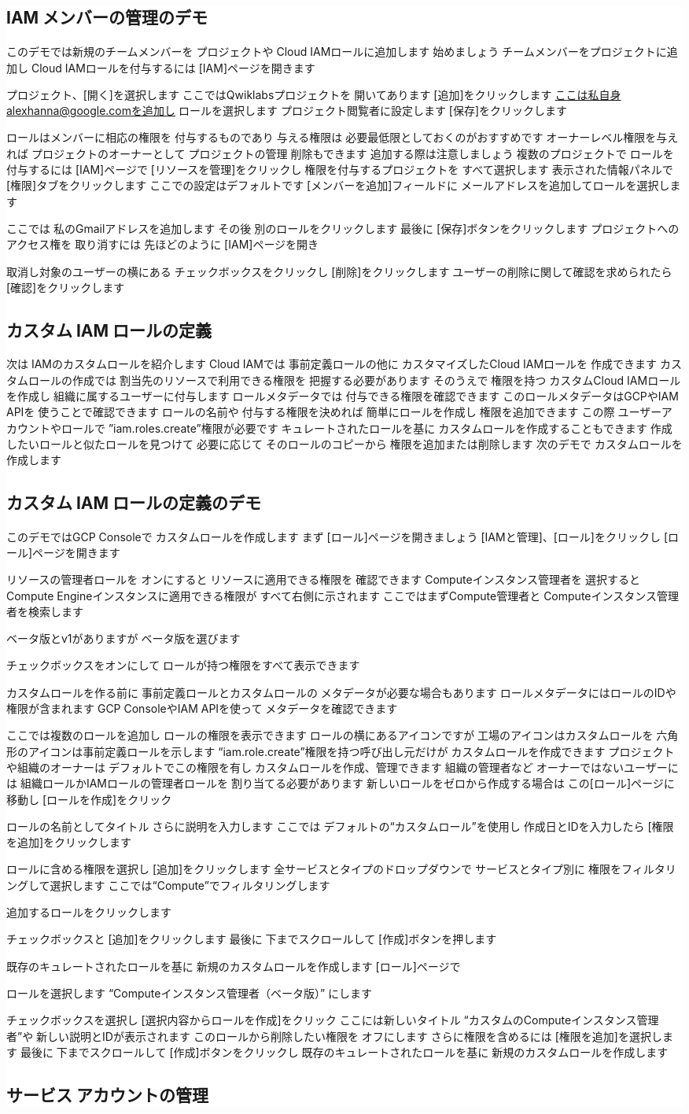## IAM メンバーの管理のデモ
このデモでは新規のチームメンバーを プロジェクトや Cloud IAMロールに追加します 始めましょう チームメンバーをプロジェクトに追加し Cloud IAMロールを付与するには [IAM]ページを開きます

プロジェクト、[開く]を選択します ここではQwiklabsプロジェクトを 開いてあります [追加]をクリックします ここは私自身alexhanna@google.comを追加し ロールを選択します プロジェクト閲覧者に設定します [保存]をクリックします

ロールはメンバーに相応の権限を 付与するものであり 与える権限は 必要最低限としておくのがおすすめです オーナーレベル権限を与えれば プロジェクトのオーナーとして プロジェクトの管理 削除もできます 追加する際は注意しましょう 複数のプロジェクトで ロールを付与するには [IAM]ページで [リソースを管理]をクリックし 権限を付与するプロジェクトを すべて選択します 表示された情報パネルで [権限]タブをクリックします ここでの設定はデフォルトです [メンバーを追加]フィールドに メールアドレスを追加してロールを選択します

ここでは 私のGmailアドレスを追加します その後 別のロールをクリックします 最後に [保存]ボタンをクリックします プロジェクトへのアクセス権を 取り消すには 先ほどのように [IAM]ページを開き

取消し対象のユーザーの横にある チェックボックスをクリックし [削除]をクリックします ユーザーの削除に関して確認を求められたら [確認]をクリックします

## カスタム IAM ロールの定義
次は IAMのカスタムロールを紹介します Cloud IAMでは 事前定義ロールの他に カスタマイズしたCloud IAMロールを 作成できます カスタムロールの作成では 割当先のリソースで利用できる権限を 把握する必要があります そのうえで 権限を持つ カスタムCloud IAMロールを作成し 組織に属するユーザーに付与します ロールメタデータでは 付与できる権限を確認できます このロールメタデータはGCPやIAM APIを 使うことで確認できます ロールの名前や 付与する権限を決めれば 簡単にロールを作成し 権限を追加できます この際 ユーザーアカウントやロールで ”iam.roles.create”権限が必要です キュレートされたロールを基に カスタムロールを作成することもできます 作成したいロールと似たロールを見つけて 必要に応じて そのロールのコピーから 権限を追加または削除します 次のデモで カスタムロールを作成します

## カスタム IAM ロールの定義のデモ
このデモではGCP Consoleで カスタムロールを作成します まず [ロール]ページを開きましょう [IAMと管理]、[ロール]をクリックし [ロール]ページを開きます

リソースの管理者ロールを オンにすると リソースに適用できる権限を 確認できます Computeインスタンス管理者を 選択すると Compute Engineインスタンスに適用できる権限が すべて右側に示されます ここではまずCompute管理者と Computeインスタンス管理者を検索します

ベータ版とv1がありますが ベータ版を選びます

チェックボックスをオンにして ロールが持つ権限をすべて表示できます

カスタムロールを作る前に 事前定義ロールとカスタムロールの メタデータが必要な場合もあります ロールメタデータにはロールのIDや 権限が含まれます GCP ConsoleやIAM APIを使って メタデータを確認できます

ここでは複数のロールを追加し ロールの権限を表示できます ロールの横にあるアイコンですが 工場のアイコンはカスタムロールを 六角形のアイコンは事前定義ロールを示します “iam.role.create”権限を持つ呼び出し元だけが カスタムロールを作成できます プロジェクトや組織のオーナーは デフォルトでこの権限を有し カスタムロールを作成、管理できます 組織の管理者など オーナーではないユーザーには 組織ロールかIAMロールの管理者ロールを 割り当てる必要があります 新しいロールをゼロから作成する場合は この[ロール]ページに移動し [ロールを作成]をクリック

ロールの名前としてタイトル さらに説明を入力します ここでは デフォルトの“カスタムロール”を使用し 作成日とIDを入力したら [権限を追加]をクリックします

ロールに含める権限を選択し [追加]をクリックします 全サービスとタイプのドロップダウンで サービスとタイプ別に 権限をフィルタリングして選択します ここでは“Compute”でフィルタリングします

追加するロールをクリックします

チェックボックスと [追加]をクリックします 最後に 下までスクロールして [作成]ボタンを押します

既存のキュレートされたロールを基に 新規のカスタムロールを作成します [ロール]ページで

ロールを選択します “Computeインスタンス管理者（ベータ版）” にします

チェックボックスを選択し [選択内容からロールを作成]をクリック ここには新しいタイトル “カスタムのComputeインスタンス管理者”や 新しい説明とIDが表示されます このロールから削除したい権限を オフにします さらに権限を含めるには [権限を追加]を選択します 最後に 下までスクロールして [作成]ボタンをクリックし 既存のキュレートされたロールを基に 新規のカスタムロールを作成します

## サービス アカウントの管理